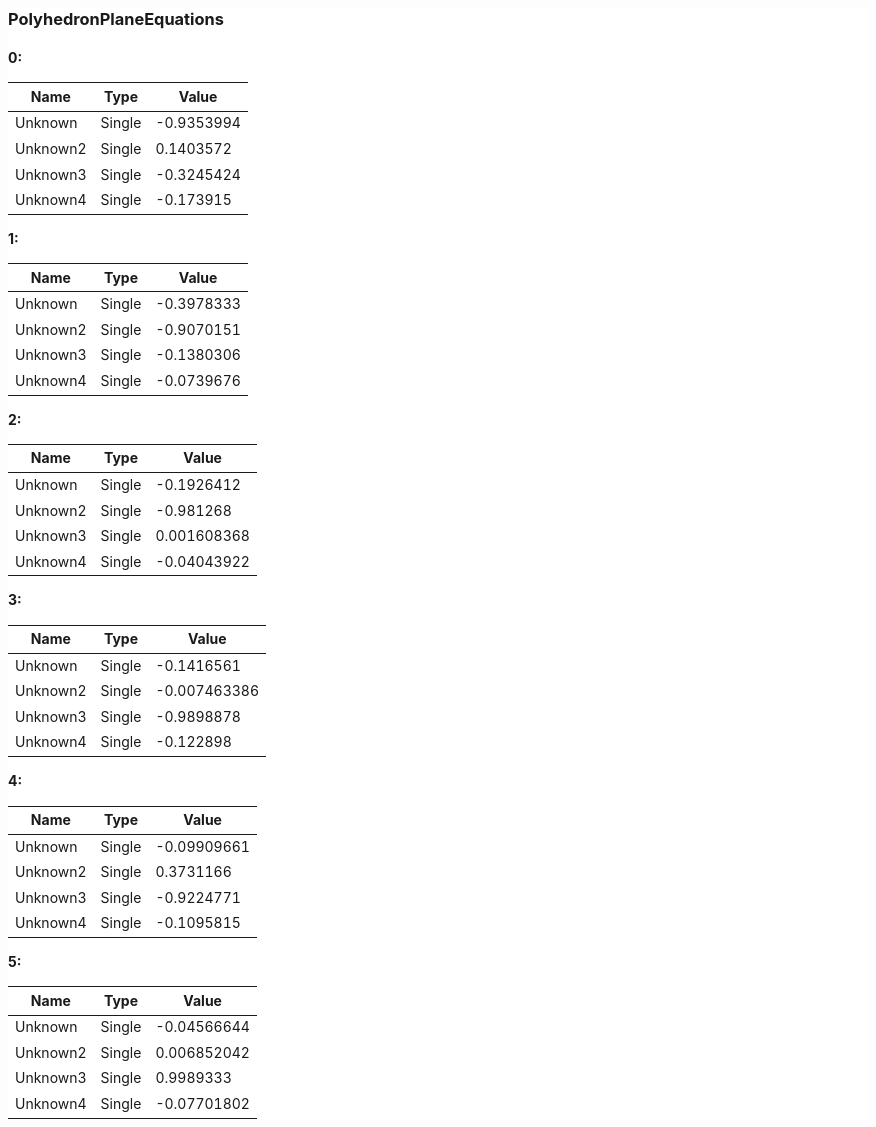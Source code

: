 
### PolyhedronPlaneEquations

**0:**

Name	| Type	| Value
---	|---	|---	|
Unknown	|Single	|-0.9353994
Unknown2	|Single	|0.1403572
Unknown3	|Single	|-0.3245424
Unknown4	|Single	|-0.173915


**1:**

Name	| Type	| Value
---	|---	|---	|
Unknown	|Single	|-0.3978333
Unknown2	|Single	|-0.9070151
Unknown3	|Single	|-0.1380306
Unknown4	|Single	|-0.0739676


**2:**

Name	| Type	| Value
---	|---	|---	|
Unknown	|Single	|-0.1926412
Unknown2	|Single	|-0.981268
Unknown3	|Single	|0.001608368
Unknown4	|Single	|-0.04043922


**3:**

Name	| Type	| Value
---	|---	|---	|
Unknown	|Single	|-0.1416561
Unknown2	|Single	|-0.007463386
Unknown3	|Single	|-0.9898878
Unknown4	|Single	|-0.122898


**4:**

Name	| Type	| Value
---	|---	|---	|
Unknown	|Single	|-0.09909661
Unknown2	|Single	|0.3731166
Unknown3	|Single	|-0.9224771
Unknown4	|Single	|-0.1095815


**5:**

Name	| Type	| Value
---	|---	|---	|
Unknown	|Single	|-0.04566644
Unknown2	|Single	|0.006852042
Unknown3	|Single	|0.9989333
Unknown4	|Single	|-0.07701802
